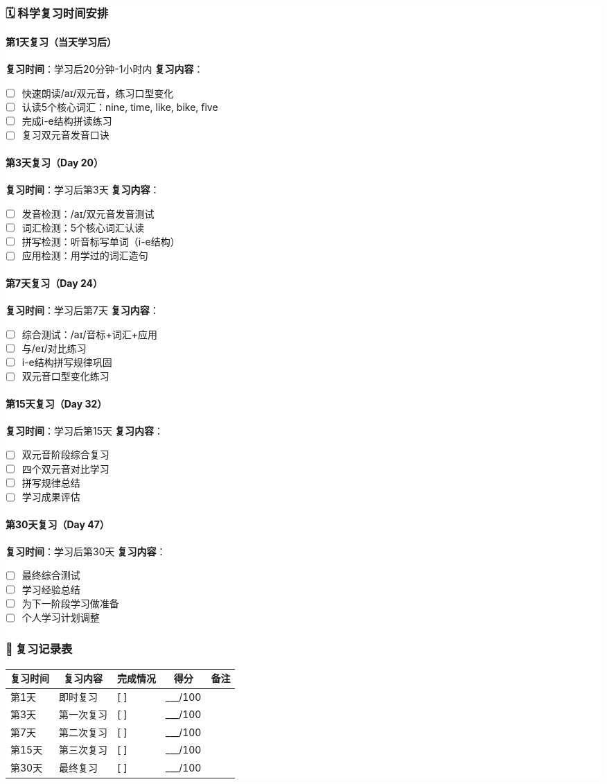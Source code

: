 ### 🗓️ 科学复习时间安排

#### 第1天复习（当天学习后）
**复习时间**：学习后20分钟-1小时内
**复习内容**：
- [ ] 快速朗读/aɪ/双元音，练习口型变化
- [ ] 认读5个核心词汇：nine, time, like, bike, five
- [ ] 完成i-e结构拼读练习
- [ ] 复习双元音发音口诀

#### 第3天复习（Day 20）
**复习时间**：学习后第3天
**复习内容**：
- [ ] 发音检测：/aɪ/双元音发音测试
- [ ] 词汇检测：5个核心词汇认读
- [ ] 拼写检测：听音标写单词（i-e结构）
- [ ] 应用检测：用学过的词汇造句

#### 第7天复习（Day 24）
**复习时间**：学习后第7天
**复习内容**：
- [ ] 综合测试：/aɪ/音标+词汇+应用
- [ ] 与/eɪ/对比练习
- [ ] i-e结构拼写规律巩固
- [ ] 双元音口型变化练习

#### 第15天复习（Day 32）
**复习时间**：学习后第15天
**复习内容**：
- [ ] 双元音阶段综合复习
- [ ] 四个双元音对比学习
- [ ] 拼写规律总结
- [ ] 学习成果评估

#### 第30天复习（Day 47）
**复习时间**：学习后第30天
**复习内容**：
- [ ] 最终综合测试
- [ ] 学习经验总结
- [ ] 为下一阶段学习做准备
- [ ] 个人学习计划调整

### 📝 复习记录表

| 复习时间 | 复习内容 | 完成情况 | 得分 | 备注 |
|---------|---------|---------|------|------|
| 第1天 | 即时复习 | [ ] | ___/100 | |
| 第3天 | 第一次复习 | [ ] | ___/100 | |
| 第7天 | 第二次复习 | [ ] | ___/100 | |
| 第15天 | 第三次复习 | [ ] | ___/100 | |
| 第30天 | 最终复习 | [ ] | ___/100 | |
